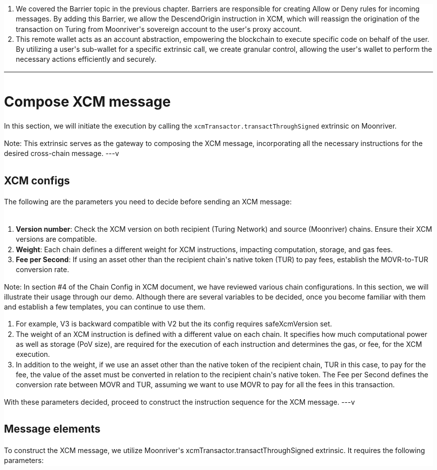 1. We covered the Barrier topic in the previous chapter. Barriers are responsible for creating Allow or Deny rules for incoming messages. By adding this Barrier, we allow the DescendOrigin instruction in XCM, which will reassign the origination of the transaction on Turing from Moonriver's sovereign account to the user's proxy account.
2. This remote wallet acts as an account abstraction, empowering the blockchain to execute specific code on behalf of the user. By utilizing a user's sub-wallet for a specific extrinsic call, we create granular control, allowing the user's wallet to perform the necessary actions efficiently and securely.

---

# Compose XCM message

In this section, we will initiate the execution by calling the `xcmTransactor.transactThroughSigned` extrinsic on Moonriver.

Note: This extrinsic serves as the gateway to composing the XCM message, incorporating all the necessary instructions for the desired cross-chain message.
---v

## XCM configs

The following are the parameters you need to decide before sending an XCM message:<br><br>

1. **Version number**: Check the XCM version on both recipient (Turing Network) and source (Moonriver) chains. Ensure their XCM versions are compatible.
2. **Weight**: Each chain defines a different weight for XCM instructions, impacting computation, storage, and gas fees.
3. **Fee per Second**: If using an asset other than the recipient chain's native token (TUR) to pay fees, establish the MOVR-to-TUR conversion rate.

Note: In section #4 of the Chain Config in XCM document, we have reviewed various chain configurations. In this section, we will illustrate their usage through our demo. Although there are several variables to be decided, once you become familiar with them and establish a few templates, you can continue to use them.

1. For example, V3 is backward compatible with V2 but the its config requires safeXcmVersion set.
2. The weight of an XCM instruction is defined with a different value on each chain. It specifies how much computational power as well as storage (PoV size), are required for the execution of each instruction and determines the gas, or fee, for the XCM execution.
3. In addition to the weight, if we use an asset other than the native token of the recipient chain, TUR in this case, to pay for the fee, the value of the asset must be converted in relation to the recipient chain's native token. The Fee per Second defines the conversion rate between MOVR and TUR, assuming we want to use MOVR to pay for all the fees in this transaction.

With these parameters decided, proceed to construct the instruction sequence for the XCM message.
---v

## Message elements

To construct the XCM message, we utilize Moonriver's xcmTransactor.transactThroughSigned extrinsic. It requires the following parameters:
